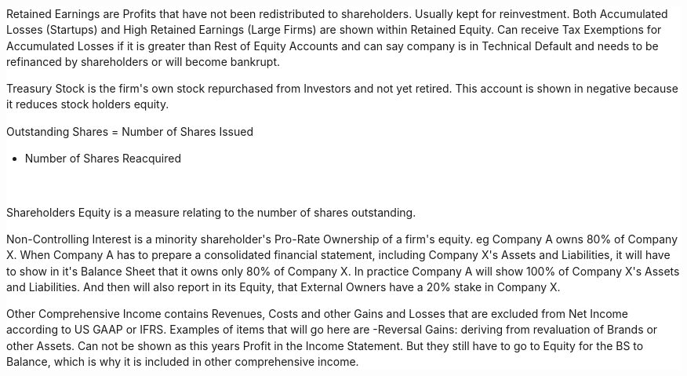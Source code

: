 Retained Earnings are Profits that have not been 
redistributed to shareholders.
Usually kept for reinvestment. 
Both Accumulated Losses (Startups) and
High Retained Earnings (Large Firms) are 
shown within Retained Equity. 
Can receive Tax Exemptions for Accumulated Losses
if it is greater than Rest of Equity Accounts and
can say company is in Technical Default and 
needs to be refinanced by shareholders 
or will become bankrupt. 
<br>

Treasury Stock is the firm's own stock repurchased from 
Investors and not yet retired. 
This account is shown in negative 
because it reduces stock holders equity. 
<br>

Outstanding Shares =
  Number of Shares Issued
- Number of Shares Reacquired 
<br>

Shareholders Equity is a measure relating 
to the number of shares outstanding. 
<br>

Non-Controlling Interest is a minority shareholder's 
Pro-Rate Ownership of a firm's equity. 
eg Company A owns 80% of Company X.
   When Company A has to prepare 
   a consolidated financial statement,
   including Company X's Assets and Liabilities,
   it will have to show in it's Balance Sheet 
   that it owns only 
   80% of Company X. 
   In practice Company A will show 100% of Company X's Assets
   and Liabilities. And then will also report in its Equity,
   that External Owners have a 20% stake in Company X. 
<br>

Other Comprehensive Income contains Revenues, 
Costs and other Gains
and Losses that are excluded from Net Income 
according to US GAAP or IFRS. 
Examples of items that will go here are 
-Reversal Gains: deriving from revaluation 
  of Brands or other Assets.
  Can not be shown as this years Profit 
  in the Income Statement. 
  But they still have to go to Equity 
  for the BS to Balance,
  which is why it is included 
  in other comprehensive income. 
<br>
